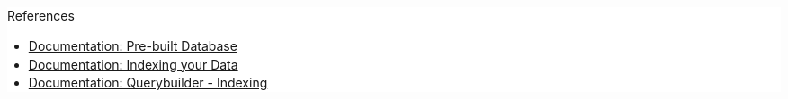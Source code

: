 References 

* <a target="_blank" rel="noopener noreferrer" href="https://docs.couchbase.com/couchbase-lite/current/android/prebuilt-database.html">Documentation: Pre-built Database</a>
* <a target="_blank" rel="noopener noreferrer" href="https://docs.couchbase.com/couchbase-lite/current/android/indexing.html">Documentation: Indexing your Data</a>
* <a target="_blank" rel="noopener noreferrer" href="https://docs.couchbase.com/couchbase-lite/current/android/querybuilder.html#indexing">Documentation: Querybuilder - Indexing</a>
